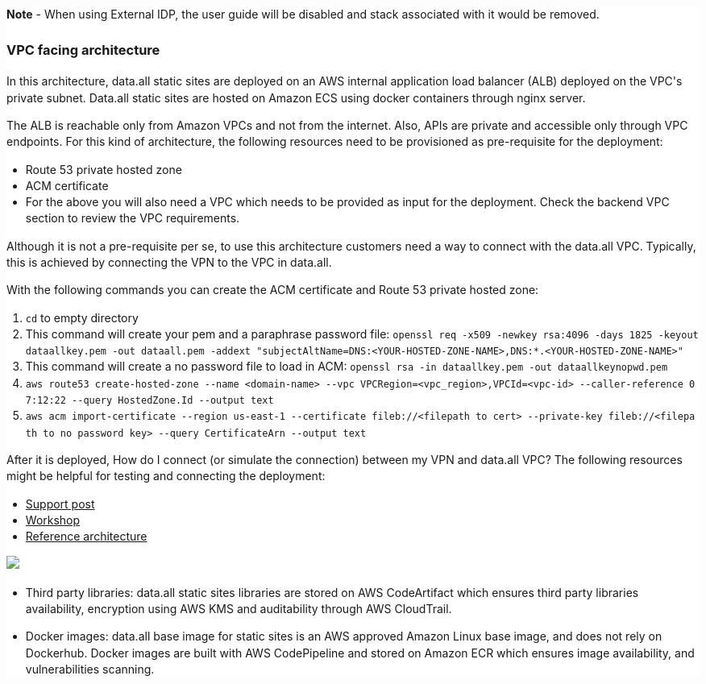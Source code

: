 **Note** - When using External IDP, the user guide will be disabled and stack associated with it would be removed. 


### VPC facing architecture
In this architecture, data.all static sites are deployed on an AWS internal application load
balancer (ALB) deployed on the VPC's private subnet. Data.all static sites are hosted on Amazon ECS using docker containers through nginx server.


The ALB is reachable only from Amazon VPCs and not from the internet. Also, APIs are private and accessible only through VPC endpoints. 
For this kind of architecture, the following resources need to be provisioned as pre-requisite for the deployment:
- Route 53 private hosted zone
- ACM certificate
- For the above you will also need a VPC which needs to be provided as input for the deployment. Check the backend VPC section to review the VPC requirements.

Although it is not a pre-requisite per se, to use this architecture customers need a way to connect with the data.all VPC. Typically,
this is achieved by connecting the VPN to the VPC in data.all.

With the following commands you can create the ACM certificate and Route 53 private hosted zone:
1.	`cd` to empty directory
2.	This command will create your pem and a paraphrase password file: `openssl req -x509 -newkey rsa:4096 -days 1825 -keyout dataallkey.pem -out dataall.pem -addext "subjectAltName=DNS:<YOUR-HOSTED-ZONE-NAME>,DNS:*.<YOUR-HOSTED-ZONE-NAME>"`
3.	This command will create a no password file to load in ACM: `openssl rsa -in dataallkey.pem -out dataallkeynopwd.pem `
4.	`aws route53 create-hosted-zone --name <domain-name> --vpc VPCRegion=<vpc_region>,VPCId=<vpc-id> --caller-reference 07:12:22 --query HostedZone.Id --output text `
5.	`aws acm import-certificate --region us-east-1 --certificate fileb://<filepath to cert> --private-key fileb://<filepath to no password key> --query CertificateArn --output text`

After it is deployed, How do I connect (or simulate the connection) between my VPN and data.all VPC? The following
resources might be helpful for testing and connecting the deployment:
- [Support post](https://aws.amazon.com/premiumsupport/knowledge-center/route53-resolve-with-inbound-endpoint/)
- [Workshop](https://catalog.workshops.aws/networking/en-US/intermediate/3-hybrid-dns/10-hybrid-dns-overview)
- [Reference architecture](https://d1.awsstatic.com/architecture-diagrams/ArchitectureDiagrams/hybrid-dns_route53-resolver-endpoint-ra.pdf)


![](img/architecture_frontend_vpc.drawio.png#zoom#shadow)

- Third party libraries: data.all static sites libraries are stored on AWS CodeArtifact which
ensures third party libraries availability, encryption using AWS KMS and
auditability through AWS CloudTrail.

- Docker images: data.all base image for static sites is an AWS approved Amazon Linux base
image, and does not rely on Dockerhub. Docker images are built with AWS
CodePipeline and stored on Amazon ECR which ensures image availability,
and vulnerabilities scanning.
